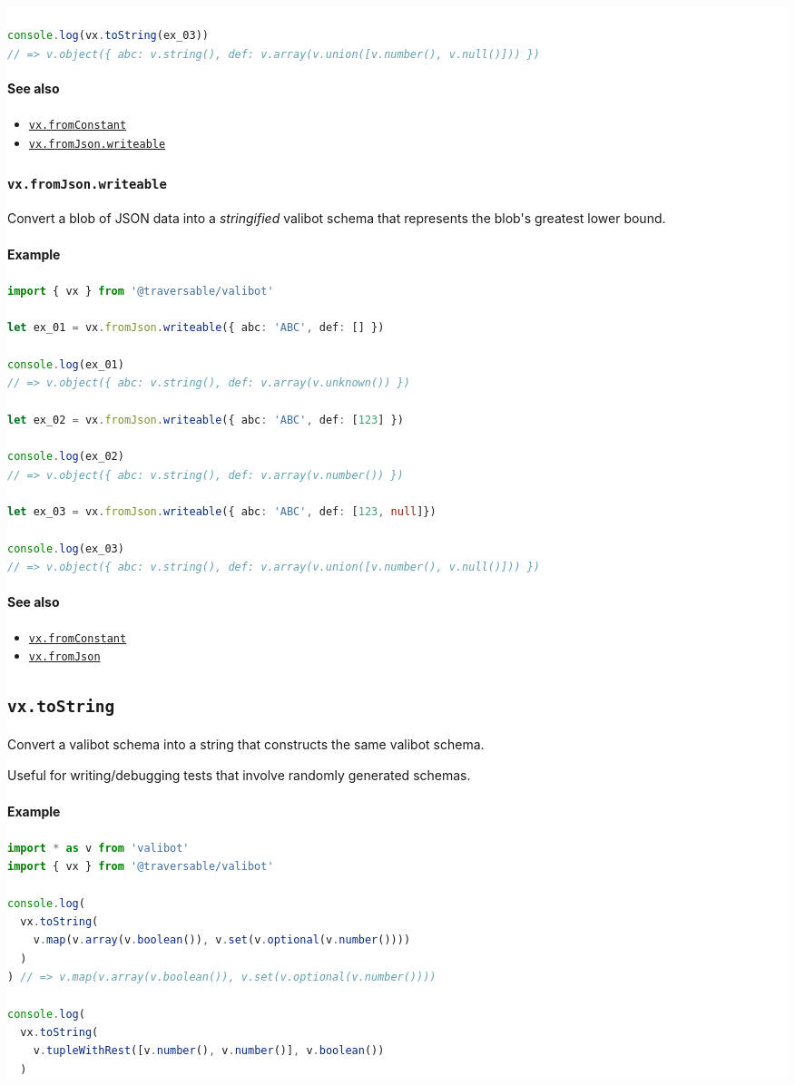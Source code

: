 ```typescript

console.log(vx.toString(ex_03))
// => v.object({ abc: v.string(), def: v.array(v.union([v.number(), v.null()])) })
```

#### See also
- [`vx.fromConstant`](https://github.com/traversable/schema/tree/main/packages/valibot#vxfromconstant)
- [`vx.fromJson.writeable`](https://github.com/traversable/schema/tree/main/packages/valibot#vxfromjsonwriteable)


### `vx.fromJson.writeable`

Convert a blob of JSON data into a _stringified_ valibot schema that represents the blob's greatest lower bound.

#### Example

```typescript
import { vx } from '@traversable/valibot'

let ex_01 = vx.fromJson.writeable({ abc: 'ABC', def: [] })

console.log(ex_01)
// => v.object({ abc: v.string(), def: v.array(v.unknown()) })

let ex_02 = vx.fromJson.writeable({ abc: 'ABC', def: [123] })

console.log(ex_02)
// => v.object({ abc: v.string(), def: v.array(v.number()) })

let ex_03 = vx.fromJson.writeable({ abc: 'ABC', def: [123, null]})

console.log(ex_03)
// => v.object({ abc: v.string(), def: v.array(v.union([v.number(), v.null()])) })
```

#### See also
- [`vx.fromConstant`](https://github.com/traversable/schema/tree/main/packages/valibot#vxfromconstant)
- [`vx.fromJson`](https://github.com/traversable/schema/tree/main/packages/valibot#vxfromjson)


## `vx.toString`

Convert a valibot schema into a string that constructs the same valibot schema.

Useful for writing/debugging tests that involve randomly generated schemas.

#### Example

```typescript
import * as v from 'valibot'
import { vx } from '@traversable/valibot'

console.log(
  vx.toString(
    v.map(v.array(v.boolean()), v.set(v.optional(v.number())))
  )
) // => v.map(v.array(v.boolean()), v.set(v.optional(v.number())))

console.log(
  vx.toString(
    v.tupleWithRest([v.number(), v.number()], v.boolean())
  )
```
